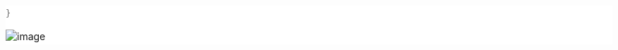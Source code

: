 ```c++
}
```
![image](https://github.com/spesserta/My-algorithm-note/assets/138494873/1dda0980-302c-4f2f-b4ed-ad8944103a83)


